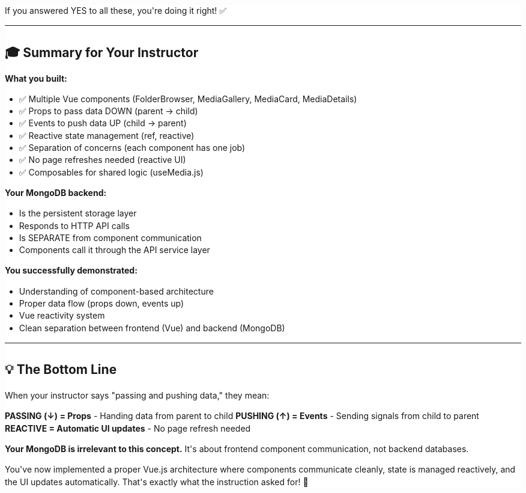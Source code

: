 If you answered YES to all these, you're doing it right! ✅

---

## 🎓 Summary for Your Instructor

**What you built:**
- ✅ Multiple Vue components (FolderBrowser, MediaGallery, MediaCard, MediaDetails)
- ✅ Props to pass data DOWN (parent → child)
- ✅ Events to push data UP (child → parent)
- ✅ Reactive state management (ref, reactive)
- ✅ Separation of concerns (each component has one job)
- ✅ No page refreshes needed (reactive UI)
- ✅ Composables for shared logic (useMedia.js)

**Your MongoDB backend:**
- Is the persistent storage layer
- Responds to HTTP API calls
- Is SEPARATE from component communication
- Components call it through the API service layer

**You successfully demonstrated:**
- Understanding of component-based architecture
- Proper data flow (props down, events up)
- Vue reactivity system
- Clean separation between frontend (Vue) and backend (MongoDB)

---

## 💡 The Bottom Line

When your instructor says "passing and pushing data," they mean:

**PASSING (↓) = Props** - Handing data from parent to child
**PUSHING (↑) = Events** - Sending signals from child to parent
**REACTIVE = Automatic UI updates** - No page refresh needed

**Your MongoDB is irrelevant to this concept.** It's about frontend component communication, not backend databases.

You've now implemented a proper Vue.js architecture where components communicate cleanly, state is managed reactively, and the UI updates automatically. That's exactly what the instruction asked for! 🎉

